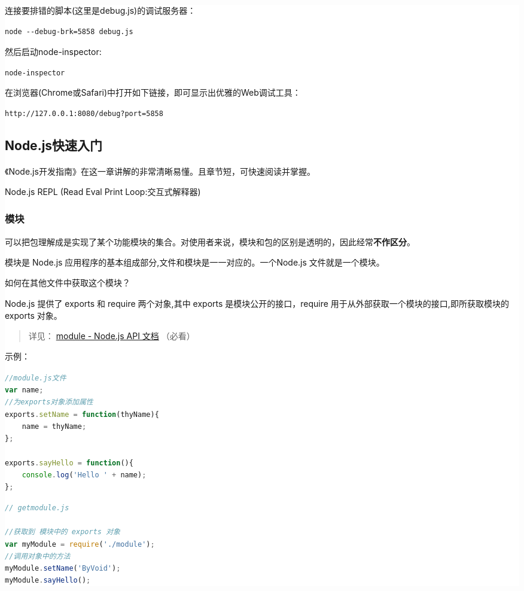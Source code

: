 连接要排错的脚本(这里是debug.js)的调试服务器：

```
node --debug-brk=5858 debug.js
```

然后启动node-inspector:

```
node-inspector
```

在浏览器(Chrome或Safari)中打开如下链接，即可显示出优雅的Web调试工具：

```
http://127.0.0.1:8080/debug?port=5858
```





## Node.js快速入门

《Node.js开发指南》在这一章讲解的非常清晰易懂。且章节短，可快速阅读并掌握。



Node.js REPL (Read Eval Print Loop:交互式解释器)



### 模块

可以把包理解成是实现了某个功能模块的集合。对使用者来说，模块和包的区别是透明的，因此经常**不作区分**。

模块是 Node.js 应用程序的基本组成部分,文件和模块是一一对应的。一个Node.js 文件就是一个模块。

如何在其他文件中获取这个模块？

Node.js 提供了 exports 和 require 两个对象,其中 exports 是模块公开的接口，require 用于从外部获取一个模块的接口,即所获取模块的 exports 对象。

> 详见： [module - Node.js API 文档](http://nodejs.cn/api/modules.html#modules_the_module_object) （必看）

示例：

```javascript
//module.js文件
var name;
//为exports对象添加属性
exports.setName = function(thyName){
    name = thyName;
};

exports.sayHello = function(){
    console.log('Hello ' + name);
};
```



```javascript
// getmodule.js

//获取到 模块中的 exports 对象
var myModule = require('./module');
//调用对象中的方法
myModule.setName('ByVoid');
myModule.sayHello();
```
